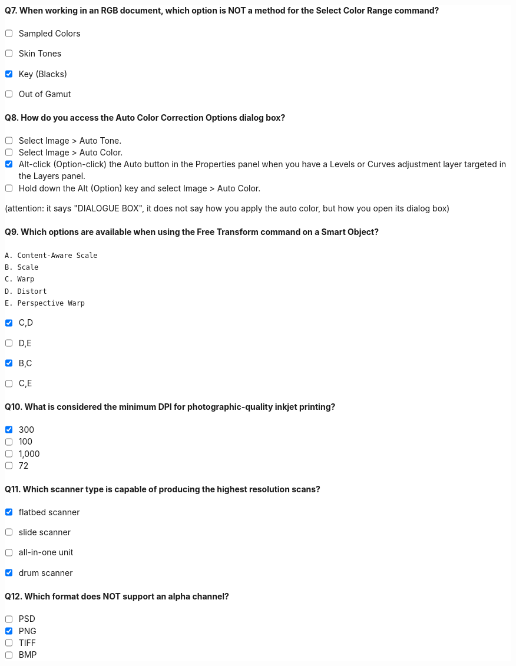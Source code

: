 
#### Q7. When working in an RGB document, which option is NOT a method for the Select Color Range command? 
- [ ] Sampled Colors
- [ ] Skin Tones
- [x] Key (Blacks)
- [ ] Out of Gamut


#### Q8. How do you access the Auto Color Correction Options dialog box?
- [ ] Select Image > Auto Tone.
- [ ] Select Image > Auto Color.
- [x] Alt-click (Option-click) the Auto button in the Properties panel when you have a Levels or Curves adjustment layer targeted in the Layers panel.
- [ ] Hold down the Alt (Option) key and select Image > Auto Color.

(attention:  it says "DIALOGUE BOX", it does not say how you apply the auto color, but how you open its dialog box)


#### Q9. Which options are available when using the Free Transform command on a Smart Object?
    A. Content-Aware Scale
    B. Scale
    C. Warp
    D. Distort
    E. Perspective Warp
- [x] C,D
- [ ] D,E
- [x] B,C
- [ ] C,E


#### Q10. What is considered the minimum DPI for photographic-quality inkjet printing?
- [x] 300
- [ ] 100
- [ ] 1,000
- [ ] 72

#### Q11. Which scanner type is capable of producing the highest resolution scans?
- [x] flatbed scanner
- [ ] slide scanner
- [ ] all-in-one unit
- [x] drum scanner


#### Q12. Which format does NOT support an alpha channel?
- [ ] PSD
- [x] PNG
- [ ] TIFF
- [ ] BMP
